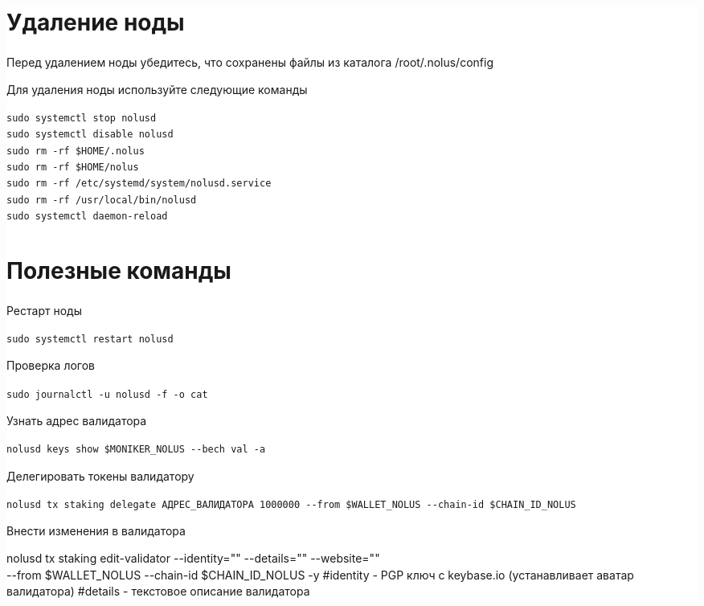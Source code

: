 # Удаление ноды

Перед удалением ноды убедитесь, что сохранены файлы из каталога /root/.nolus/config

Для удаления ноды используйте следующие команды
```
sudo systemctl stop nolusd
sudo systemctl disable nolusd
sudo rm -rf $HOME/.nolus
sudo rm -rf $HOME/nolus
sudo rm -rf /etc/systemd/system/nolusd.service
sudo rm -rf /usr/local/bin/nolusd
sudo systemctl daemon-reload
```

# Полезные команды

Рестарт ноды
```
sudo systemctl restart nolusd
```
Проверка логов
```
sudo journalctl -u nolusd -f -o cat
```
Узнать адрес валидатора
```
nolusd keys show $MONIKER_NOLUS --bech val -a
```
Делегировать токены валидатору
```
nolusd tx staking delegate АДРЕС_ВАЛИДАТОРА 1000000 --from $WALLET_NOLUS --chain-id $CHAIN_ID_NOLUS
```
Внести изменения в валидатора

nolusd tx staking edit-validator --identity="" --details="" --website="" \
--from $WALLET_NOLUS --chain-id $CHAIN_ID_NOLUS -y
#identity - PGP ключ c keybase.io (устанавливает аватар валидатора)
#details - текстовое описание валидатора


